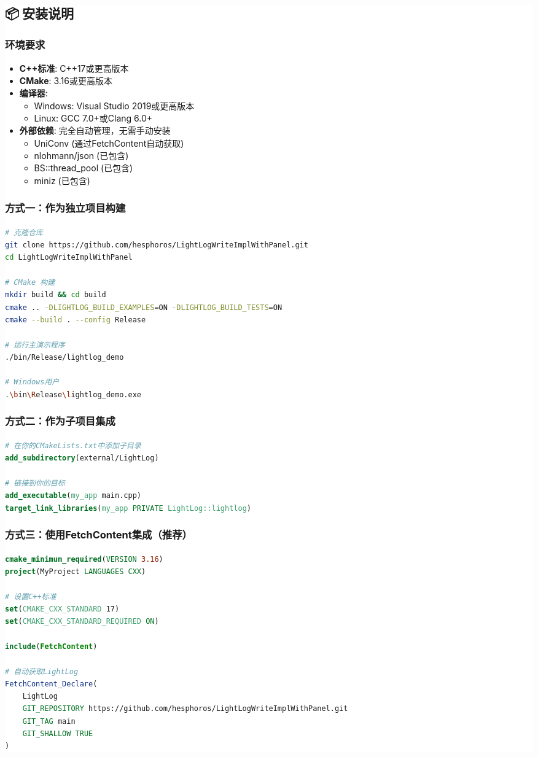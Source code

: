 
## 📦 安装说明

### 环境要求

- **C++标准**: C++17或更高版本
- **CMake**: 3.16或更高版本
- **编译器**:
  - Windows: Visual Studio 2019或更高版本
  - Linux: GCC 7.0+或Clang 6.0+
- **外部依赖**: 完全自动管理，无需手动安装
  - UniConv (通过FetchContent自动获取)
  - nlohmann/json (已包含)
  - BS::thread_pool (已包含)
  - miniz (已包含)

### 方式一：作为独立项目构建

```bash
# 克隆仓库
git clone https://github.com/hesphoros/LightLogWriteImplWithPanel.git
cd LightLogWriteImplWithPanel

# CMake 构建
mkdir build && cd build
cmake .. -DLIGHTLOG_BUILD_EXAMPLES=ON -DLIGHTLOG_BUILD_TESTS=ON
cmake --build . --config Release

# 运行主演示程序
./bin/Release/lightlog_demo

# Windows用户
.\bin\Release\lightlog_demo.exe
```

### 方式二：作为子项目集成

```cmake
# 在你的CMakeLists.txt中添加子目录
add_subdirectory(external/LightLog)

# 链接到你的目标
add_executable(my_app main.cpp)
target_link_libraries(my_app PRIVATE LightLog::lightlog)
```

### 方式三：使用FetchContent集成（推荐）

```cmake
cmake_minimum_required(VERSION 3.16)
project(MyProject LANGUAGES CXX)

# 设置C++标准
set(CMAKE_CXX_STANDARD 17)
set(CMAKE_CXX_STANDARD_REQUIRED ON)

include(FetchContent)

# 自动获取LightLog
FetchContent_Declare(
    LightLog
    GIT_REPOSITORY https://github.com/hesphoros/LightLogWriteImplWithPanel.git
    GIT_TAG main
    GIT_SHALLOW TRUE
)
```
